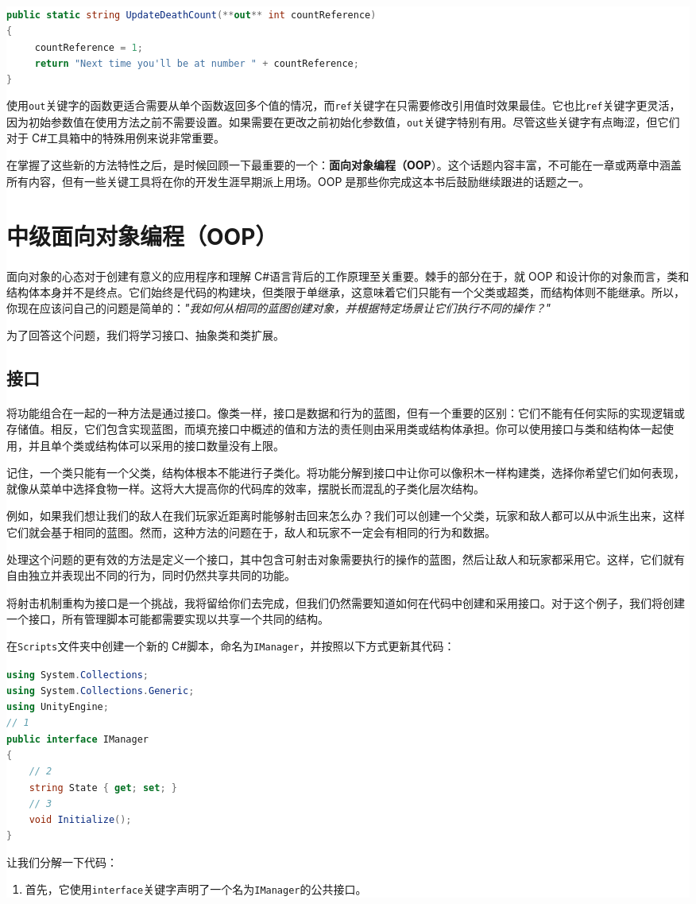 ```cs
public static string UpdateDeathCount(**out** int countReference) 
{ 
     countReference = 1;
     return "Next time you'll be at number " + countReference;
} 
```

使用`out`关键字的函数更适合需要从单个函数返回多个值的情况，而`ref`关键字在只需要修改引用值时效果最佳。它也比`ref`关键字更灵活，因为初始参数值在使用方法之前不需要设置。如果需要在更改之前初始化参数值，`out`关键字特别有用。尽管这些关键字有点晦涩，但它们对于 C#工具箱中的特殊用例来说非常重要。

在掌握了这些新的方法特性之后，是时候回顾一下最重要的一个：**面向对象编程（OOP**）。这个话题内容丰富，不可能在一章或两章中涵盖所有内容，但有一些关键工具将在你的开发生涯早期派上用场。OOP 是那些你完成这本书后鼓励继续跟进的话题之一。

# 中级面向对象编程（OOP）

面向对象的心态对于创建有意义的应用程序和理解 C#语言背后的工作原理至关重要。棘手的部分在于，就 OOP 和设计你的对象而言，类和结构体本身并不是终点。它们始终是代码的构建块，但类限于单继承，这意味着它们只能有一个父类或超类，而结构体则不能继承。所以，你现在应该问自己的问题是简单的：*"我如何从相同的蓝图创建对象，并根据特定场景让它们执行不同的操作？"*

为了回答这个问题，我们将学习接口、抽象类和类扩展。

## 接口

将功能组合在一起的一种方法是通过接口。像类一样，接口是数据和行为的蓝图，但有一个重要的区别：它们不能有任何实际的实现逻辑或存储值。相反，它们包含实现蓝图，而填充接口中概述的值和方法的责任则由采用类或结构体承担。你可以使用接口与类和结构体一起使用，并且单个类或结构体可以采用的接口数量没有上限。

记住，一个类只能有一个父类，结构体根本不能进行子类化。将功能分解到接口中让你可以像积木一样构建类，选择你希望它们如何表现，就像从菜单中选择食物一样。这将大大提高你的代码库的效率，摆脱长而混乱的子类化层次结构。

例如，如果我们想让我们的敌人在我们玩家近距离时能够射击回来怎么办？我们可以创建一个父类，玩家和敌人都可以从中派生出来，这样它们就会基于相同的蓝图。然而，这种方法的问题在于，敌人和玩家不一定会有相同的行为和数据。

处理这个问题的更有效的方法是定义一个接口，其中包含可射击对象需要执行的操作的蓝图，然后让敌人和玩家都采用它。这样，它们就有自由独立并表现出不同的行为，同时仍然共享共同的功能。

将射击机制重构为接口是一个挑战，我将留给你们去完成，但我们仍然需要知道如何在代码中创建和采用接口。对于这个例子，我们将创建一个接口，所有管理脚本可能都需要实现以共享一个共同的结构。

在`Scripts`文件夹中创建一个新的 C#脚本，命名为`IManager`，并按照以下方式更新其代码：

```cs
using System.Collections;
using System.Collections.Generic;
using UnityEngine; 
// 1 
public interface IManager  
{ 
    // 2 
    string State { get; set; } 
    // 3 
    void Initialize();
} 
```

让我们分解一下代码：

1.  首先，它使用`interface`关键字声明了一个名为`IManager`的公共接口。
